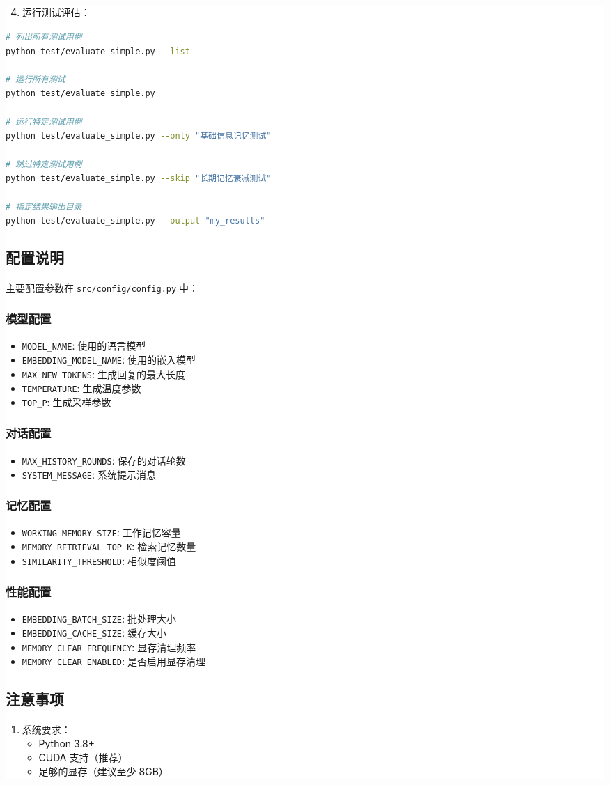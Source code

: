 4. 运行测试评估：
```bash
# 列出所有测试用例
python test/evaluate_simple.py --list

# 运行所有测试
python test/evaluate_simple.py

# 运行特定测试用例
python test/evaluate_simple.py --only "基础信息记忆测试"

# 跳过特定测试用例
python test/evaluate_simple.py --skip "长期记忆衰减测试"

# 指定结果输出目录
python test/evaluate_simple.py --output "my_results"
```

## 配置说明

主要配置参数在 `src/config/config.py` 中：

### 模型配置
- `MODEL_NAME`: 使用的语言模型
- `EMBEDDING_MODEL_NAME`: 使用的嵌入模型
- `MAX_NEW_TOKENS`: 生成回复的最大长度
- `TEMPERATURE`: 生成温度参数
- `TOP_P`: 生成采样参数

### 对话配置
- `MAX_HISTORY_ROUNDS`: 保存的对话轮数
- `SYSTEM_MESSAGE`: 系统提示消息

### 记忆配置
- `WORKING_MEMORY_SIZE`: 工作记忆容量
- `MEMORY_RETRIEVAL_TOP_K`: 检索记忆数量
- `SIMILARITY_THRESHOLD`: 相似度阈值

### 性能配置
- `EMBEDDING_BATCH_SIZE`: 批处理大小
- `EMBEDDING_CACHE_SIZE`: 缓存大小
- `MEMORY_CLEAR_FREQUENCY`: 显存清理频率
- `MEMORY_CLEAR_ENABLED`: 是否启用显存清理

## 注意事项

1. 系统要求：
   - Python 3.8+
   - CUDA 支持（推荐）
   - 足够的显存（建议至少 8GB）
